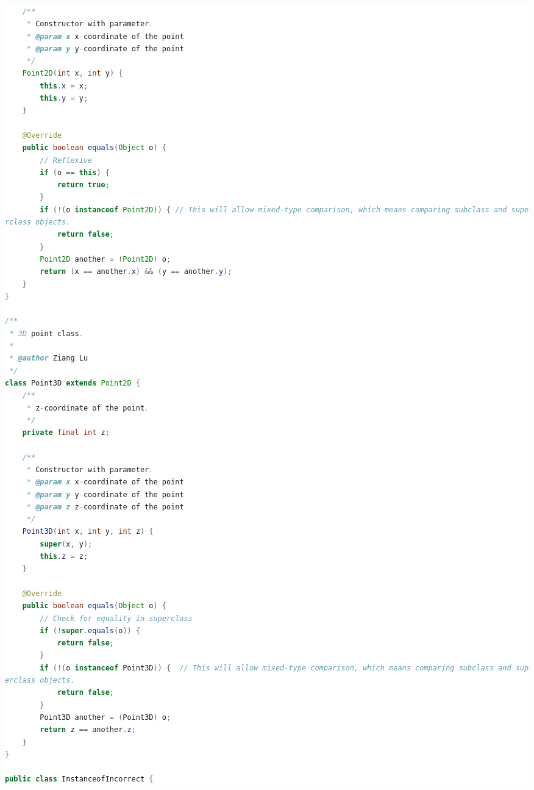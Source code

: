 ```java
    /**
     * Constructor with parameter.
     * @param x x-coordinate of the point
     * @param y y-coordinate of the point
     */
    Point2D(int x, int y) {
        this.x = x;
        this.y = y;
    }

    @Override
    public boolean equals(Object o) {
        // Reflexive
        if (o == this) {
            return true;
        }
        if (!(o instanceof Point2D)) { // This will allow mixed-type comparison, which means comparing subclass and superclass objects.
            return false;
        }
        Point2D another = (Point2D) o;
        return (x == another.x) && (y == another.y);
    }
}

/**
 * 3D point class.
 *
 * @author Ziang Lu
 */
class Point3D extends Point2D {
    /**
     * z-coordinate of the point.
     */
    private final int z;

    /**
     * Constructor with parameter.
     * @param x x-coordinate of the point
     * @param y y-coordinate of the point
     * @param z z-coordinate of the point
     */
    Point3D(int x, int y, int z) {
        super(x, y);
        this.z = z;
    }

    @Override
    public boolean equals(Object o) {
        // Check for equality in superclass
        if (!super.equals(o)) {
            return false;
        }
        if (!(o instanceof Point3D)) {  // This will allow mixed-type comparison, which means comparing subclass and superclass objects.
            return false;
        }
        Point3D another = (Point3D) o;
        return z == another.z;
    }
}

public class InstanceofIncorrect {
```
